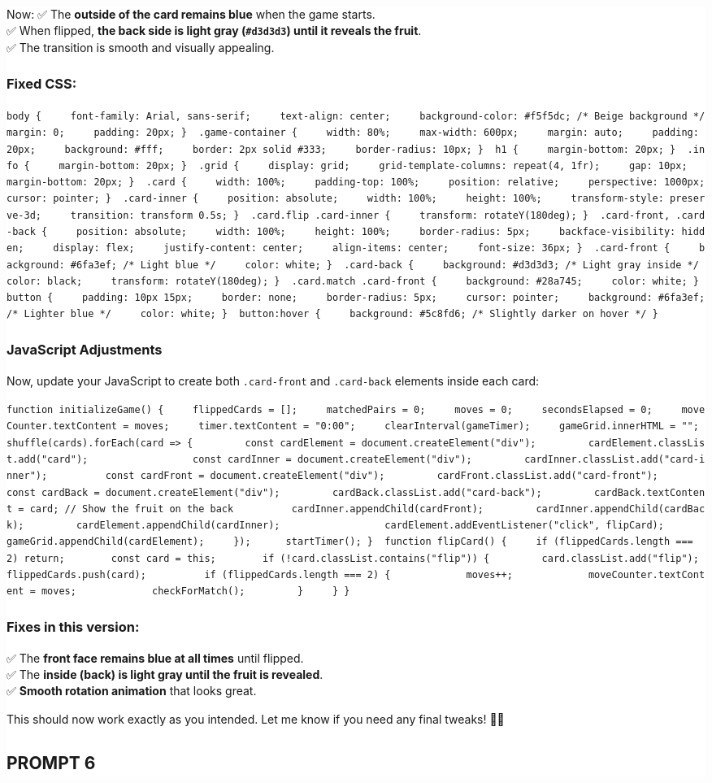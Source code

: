 Now: ✅ The **outside of the card remains blue** when the game starts.  
✅ When flipped, **the back side is light gray (`#d3d3d3`) until it reveals the fruit**.  
✅ The transition is smooth and visually appealing.

### **Fixed CSS:**

`body {     font-family: Arial, sans-serif;     text-align: center;     background-color: #f5f5dc; /* Beige background */     margin: 0;     padding: 20px; }  .game-container {     width: 80%;     max-width: 600px;     margin: auto;     padding: 20px;     background: #fff;     border: 2px solid #333;     border-radius: 10px; }  h1 {     margin-bottom: 20px; }  .info {     margin-bottom: 20px; }  .grid {     display: grid;     grid-template-columns: repeat(4, 1fr);     gap: 10px;     margin-bottom: 20px; }  .card {     width: 100%;     padding-top: 100%;     position: relative;     perspective: 1000px;     cursor: pointer; }  .card-inner {     position: absolute;     width: 100%;     height: 100%;     transform-style: preserve-3d;     transition: transform 0.5s; }  .card.flip .card-inner {     transform: rotateY(180deg); }  .card-front, .card-back {     position: absolute;     width: 100%;     height: 100%;     border-radius: 5px;     backface-visibility: hidden;     display: flex;     justify-content: center;     align-items: center;     font-size: 36px; }  .card-front {     background: #6fa3ef; /* Light blue */     color: white; }  .card-back {     background: #d3d3d3; /* Light gray inside */     color: black;     transform: rotateY(180deg); }  .card.match .card-front {     background: #28a745;     color: white; }  button {     padding: 10px 15px;     border: none;     border-radius: 5px;     cursor: pointer;     background: #6fa3ef; /* Lighter blue */     color: white; }  button:hover {     background: #5c8fd6; /* Slightly darker on hover */ }`

### **JavaScript Adjustments**

Now, update your JavaScript to create both `.card-front` and `.card-back` elements inside each card:

`function initializeGame() {     flippedCards = [];     matchedPairs = 0;     moves = 0;     secondsElapsed = 0;     moveCounter.textContent = moves;     timer.textContent = "0:00";     clearInterval(gameTimer);     gameGrid.innerHTML = "";        shuffle(cards).forEach(card => {         const cardElement = document.createElement("div");         cardElement.classList.add("card");                  const cardInner = document.createElement("div");         cardInner.classList.add("card-inner");          const cardFront = document.createElement("div");         cardFront.classList.add("card-front");                  const cardBack = document.createElement("div");         cardBack.classList.add("card-back");         cardBack.textContent = card; // Show the fruit on the back          cardInner.appendChild(cardFront);         cardInner.appendChild(cardBack);         cardElement.appendChild(cardInner);                  cardElement.addEventListener("click", flipCard);         gameGrid.appendChild(cardElement);     });      startTimer(); }  function flipCard() {     if (flippedCards.length === 2) return;        const card = this;        if (!card.classList.contains("flip")) {         card.classList.add("flip");         flippedCards.push(card);          if (flippedCards.length === 2) {             moves++;             moveCounter.textContent = moves;             checkForMatch();         }     } }`

### **Fixes in this version:**

✅ The **front face remains blue at all times** until flipped.  
✅ The **inside (back) is light gray until the fruit is revealed**.  
✅ **Smooth rotation animation** that looks great.

This should now work exactly as you intended. Let me know if you need any final tweaks! 🚀🎨

## PROMPT 6
